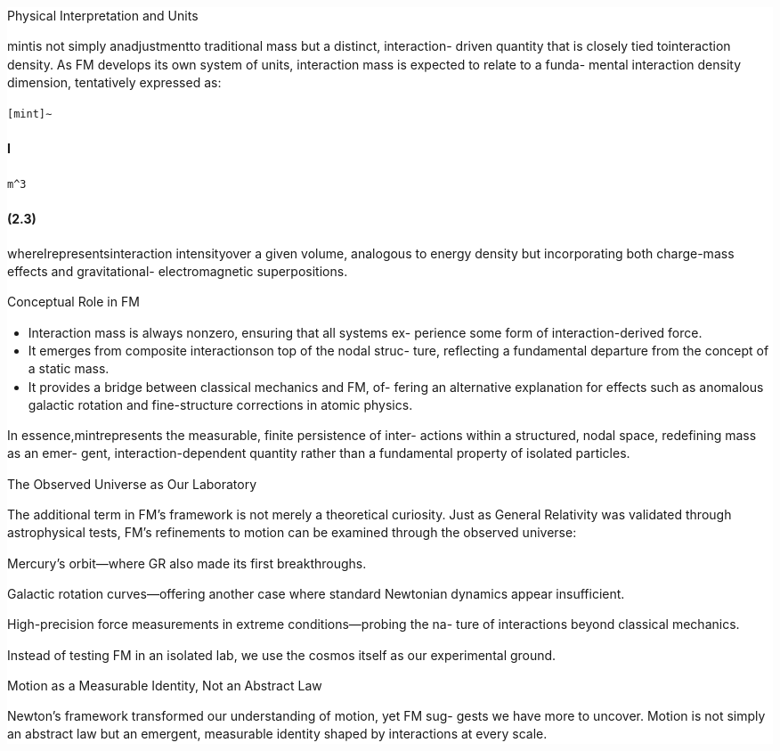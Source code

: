 Physical Interpretation and Units

mintis not simply anadjustmentto traditional mass but a distinct, interaction-
driven quantity that is closely tied tointeraction density. As FM develops
its own system of units, interaction mass is expected to relate to a funda-
mental interaction density dimension, tentatively expressed as:


```
[mint]∼
```
#### I

```
m^3
```
#### (2.3)

whereIrepresentsinteraction intensityover a given volume, analogous to
energy density but incorporating both charge-mass effects and gravitational-
electromagnetic superpositions.

Conceptual Role in FM

- Interaction mass is always nonzero, ensuring that all systems ex-
    perience some form of interaction-derived force.
- It emerges from composite interactionson top of the nodal struc-
    ture, reflecting a fundamental departure from the concept of a static
    mass.
- It provides a bridge between classical mechanics and FM, of-
    fering an alternative explanation for effects such as anomalous galactic
    rotation and fine-structure corrections in atomic physics.

In essence,mintrepresents the measurable, finite persistence of inter-
actions within a structured, nodal space, redefining mass as an emer-
gent, interaction-dependent quantity rather than a fundamental property of
isolated particles.

The Observed Universe as Our Laboratory

The additional term in FM’s framework is not merely a theoretical curiosity.
Just as General Relativity was validated through astrophysical tests, FM’s
refinements to motion can be examined through the observed universe:

Mercury’s orbit—where GR also made its first breakthroughs.

Galactic rotation curves—offering another case where standard Newtonian
dynamics appear insufficient.

High-precision force measurements in extreme conditions—probing the na-
ture of interactions beyond classical mechanics.

Instead of testing FM in an isolated lab, we use the cosmos itself as our
experimental ground.


Motion as a Measurable Identity, Not an Abstract Law

Newton’s framework transformed our understanding of motion, yet FM sug-
gests we have more to uncover. Motion is not simply an abstract law but an
emergent, measurable identity shaped by interactions at every scale.
